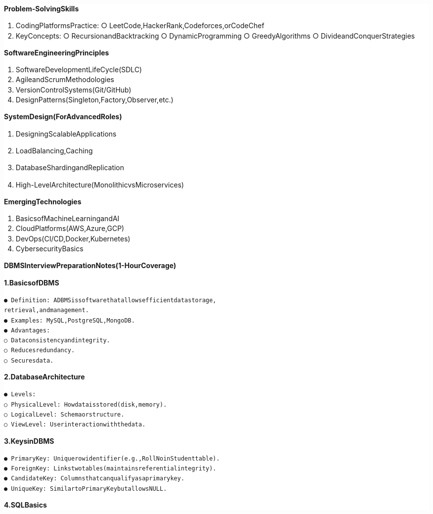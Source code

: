 **Problem-SolvingSkills**

1. CodingPlatformsPractice:
    ○ LeetCode,HackerRank,Codeforces,orCodeChef
2. KeyConcepts:
    ○ RecursionandBacktracking
    ○ DynamicProgramming
    ○ GreedyAlgorithms
    ○ DivideandConquerStrategies

**SoftwareEngineeringPrinciples**

1. SoftwareDevelopmentLifeCycle(SDLC)
2. AgileandScrumMethodologies
3. VersionControlSystems(Git/GitHub)
4. DesignPatterns(Singleton,Factory,Observer,etc.)

**SystemDesign(ForAdvancedRoles)**

1. DesigningScalableApplications
2. LoadBalancing,Caching


3. DatabaseShardingandReplication
4. High-LevelArchitecture(MonolithicvsMicroservices)

**EmergingTechnologies**

1. BasicsofMachineLearningandAI
2. CloudPlatforms(AWS,Azure,GCP)
3. DevOps(CI/CD,Docker,Kubernetes)
4. CybersecurityBasics


**DBMSInterviewPreparationNotes(1-HourCoverage)**

**1.BasicsofDBMS**

```
● Definition: ADBMSissoftwarethatallowsefficientdatastorage,
retrieval,andmanagement.
● Examples: MySQL,PostgreSQL,MongoDB.
● Advantages:
○ Dataconsistencyandintegrity.
○ Reducesredundancy.
○ Securesdata.
```
**2.DatabaseArchitecture**

```
● Levels:
○ PhysicalLevel: Howdataisstored(disk,memory).
○ LogicalLevel: Schemaorstructure.
○ ViewLevel: Userinteractionwiththedata.
```
**3.KeysinDBMS**

```
● PrimaryKey: Uniquerowidentifier(e.g.,RollNoinStudenttable).
● ForeignKey: Linkstwotables(maintainsreferentialintegrity).
● CandidateKey: Columnsthatcanqualifyasaprimarykey.
● UniqueKey: SimilartoPrimaryKeybutallowsNULL.
```
**4.SQLBasics**
